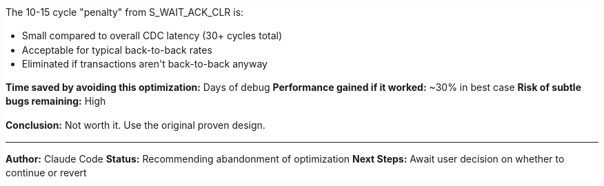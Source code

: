 The 10-15 cycle "penalty" from S_WAIT_ACK_CLR is:
- Small compared to overall CDC latency (30+ cycles total)
- Acceptable for typical back-to-back rates
- Eliminated if transactions aren't back-to-back anyway

**Time saved by avoiding this optimization:** Days of debug
**Performance gained if it worked:** ~30% in best case
**Risk of subtle bugs remaining:** High

**Conclusion:** Not worth it. Use the original proven design.

---

**Author:** Claude Code
**Status:** Recommending abandonment of optimization
**Next Steps:** Await user decision on whether to continue or revert

